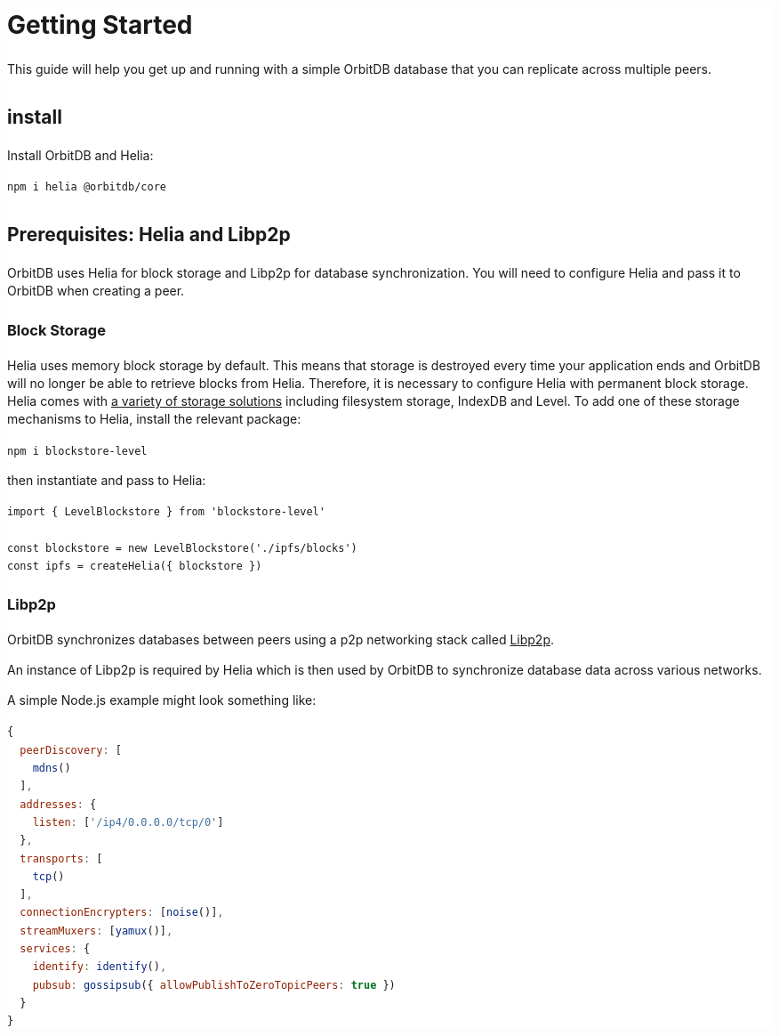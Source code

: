 # Getting Started

This guide will help you get up and running with a simple OrbitDB database that you can replicate across multiple peers.

## install

Install OrbitDB and Helia:

```sh
npm i helia @orbitdb/core
```

## Prerequisites: Helia and Libp2p

OrbitDB uses Helia for block storage and Libp2p for database synchronization. You will need to configure Helia and pass it to OrbitDB when creating a peer.

### Block Storage

Helia uses memory block storage by default. This means that storage is destroyed every time your application ends and OrbitDB will no longer be able to retrieve blocks from Helia. Therefore, it is necessary to configure Helia with permanent block storage. Helia comes with [a variety of storage solutions](https://github.com/ipfs-examples/helia-101#blockstore) including filesystem storage, IndexDB and Level. To add one of these storage mechanisms to Helia, install the relevant package:

```
npm i blockstore-level
```

then instantiate and pass to Helia:

```
import { LevelBlockstore } from 'blockstore-level'

const blockstore = new LevelBlockstore('./ipfs/blocks')
const ipfs = createHelia({ blockstore })
```

### Libp2p

OrbitDB synchronizes databases between peers using a p2p networking stack called [Libp2p](https://github.com/libp2p/js-libp2p/).

An instance of Libp2p is required by Helia which is then used by OrbitDB to synchronize database data across various networks.

A simple Node.js example might look something like:

```js
{
  peerDiscovery: [
    mdns()
  ],
  addresses: {
    listen: ['/ip4/0.0.0.0/tcp/0']
  },
  transports: [
    tcp()
  ],
  connectionEncrypters: [noise()],
  streamMuxers: [yamux()],
  services: {
    identify: identify(),
    pubsub: gossipsub({ allowPublishToZeroTopicPeers: true })
  }
}
```